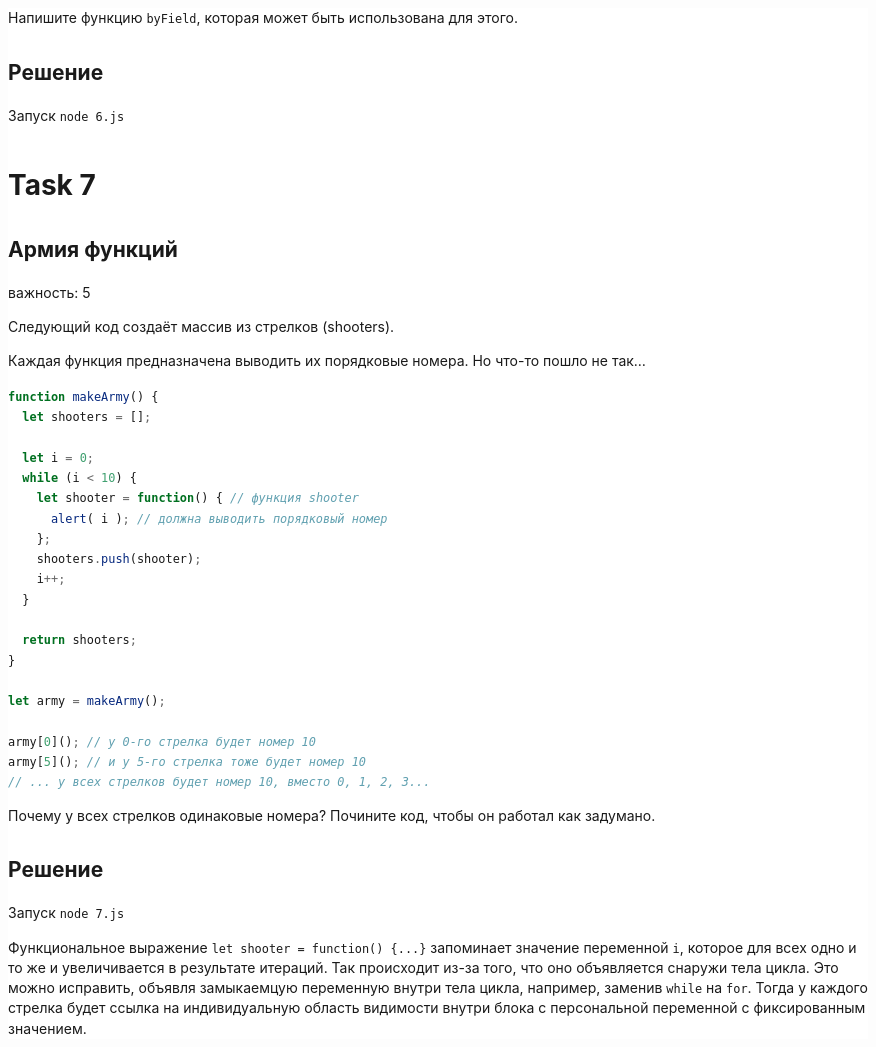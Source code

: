 Напишите функцию `byField`, которая может быть использована для этого.

## Решение
Запуск `node 6.js`

# Task 7
## Армия функций
важность: 5

Следующий код создаёт массив из стрелков (shooters).

Каждая функция предназначена выводить их порядковые номера. Но что-то пошло не так…
```js
function makeArmy() {
  let shooters = [];

  let i = 0;
  while (i < 10) {
    let shooter = function() { // функция shooter
      alert( i ); // должна выводить порядковый номер
    };
    shooters.push(shooter);
    i++;
  }

  return shooters;
}

let army = makeArmy();

army[0](); // у 0-го стрелка будет номер 10
army[5](); // и у 5-го стрелка тоже будет номер 10
// ... у всех стрелков будет номер 10, вместо 0, 1, 2, 3...
```
Почему у всех стрелков одинаковые номера? Почините код, чтобы он работал как задумано.

## Решение
Запуск `node 7.js`

Функциональное выражение `let shooter = function() {...}` запоминает значение переменной `i`, которое для всех одно и то же и увеличивается в результате итераций. Так происходит из-за того, что оно объявляется снаружи тела цикла. Это можно исправить, объявля замыкаемцую переменную внутри тела цикла, например, заменив `while` на `for`. Тогда у каждого стрелка будет ссылка на индивидуальную область видимости внутри блока с персональной переменной с фиксированным значением. 